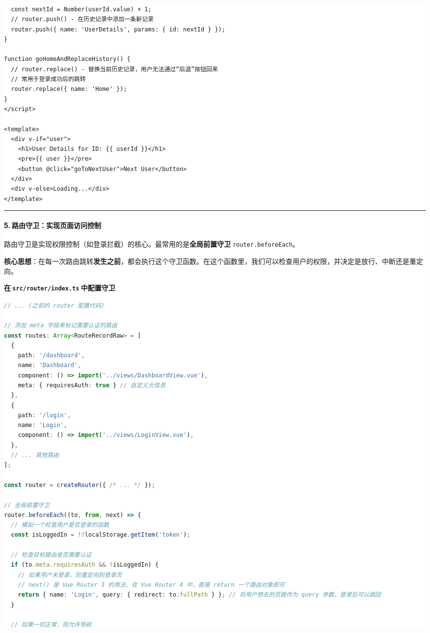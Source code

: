 ```vue
  const nextId = Number(userId.value) + 1;
  // router.push() - 在历史记录中添加一条新记录
  router.push({ name: 'UserDetails', params: { id: nextId } });
}

function goHomeAndReplaceHistory() {
  // router.replace() - 替换当前历史记录，用户无法通过“后退”按钮回来
  // 常用于登录成功后的跳转
  router.replace({ name: 'Home' });
}
</script>

<template>
  <div v-if="user">
    <h1>User Details for ID: {{ userId }}</h1>
    <pre>{{ user }}</pre>
    <button @click="goToNextUser">Next User</button>
  </div>
  <div v-else>Loading...</div>
</template>
```

---

#### 5. 路由守卫：实现页面访问控制

路由守卫是实现权限控制（如登录拦截）的核心。最常用的是**全局前置守卫** `router.beforeEach`。

**核心思想**：在每一次路由跳转**发生之前**，都会执行这个守卫函数。在这个函数里，我们可以检查用户的权限，并决定是放行、中断还是重定向。

**在 `src/router/index.ts` 中配置守卫**
```typescript
// ... (之前的 router 配置代码)

// 添加 meta 字段来标记需要认证的路由
const routes: Array<RouteRecordRaw> = [
  {
    path: '/dashboard',
    name: 'Dashboard',
    component: () => import('../views/DashboardView.vue'),
    meta: { requiresAuth: true } // 自定义元信息
  },
  {
    path: '/login',
    name: 'Login',
    component: () => import('../views/LoginView.vue'),
  },
  // ... 其他路由
];

const router = createRouter({ /* ... */ });

// 全局前置守卫
router.beforeEach((to, from, next) => {
  // 模拟一个检查用户是否登录的函数
  const isLoggedIn = !!localStorage.getItem('token');
  
  // 检查目标路由是否需要认证
  if (to.meta.requiresAuth && !isLoggedIn) {
    // 如果用户未登录，则重定向到登录页
    // next() 是 Vue Router 3 的用法，在 Vue Router 4 中，直接 return 一个路由对象即可
    return { name: 'Login', query: { redirect: to.fullPath } }; // 将用户想去的页面作为 query 参数，登录后可以跳回
  }
  
  // 如果一切正常，则允许导航
```